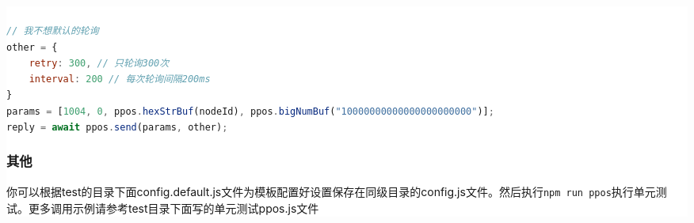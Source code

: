 ```JavaScript

// 我不想默认的轮询
other = {
    retry: 300, // 只轮询300次
    interval: 200 // 每次轮询间隔200ms
}
params = [1004, 0, ppos.hexStrBuf(nodeId), ppos.bigNumBuf("10000000000000000000000")];
reply = await ppos.send(params, other);
```
### 其他
你可以根据test的目录下面config.default.js文件为模板配置好设置保存在同级目录的config.js文件。然后执行`npm run ppos`执行单元测试。更多调用示例请参考test目录下面写的单元测试ppos.js文件

